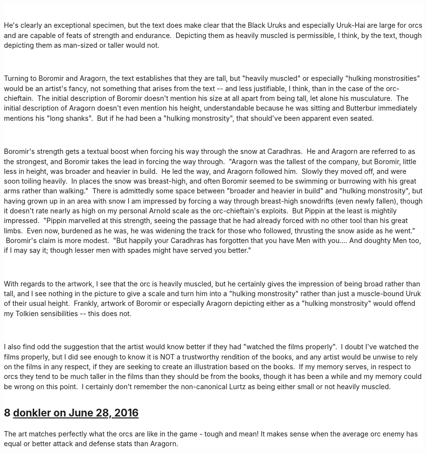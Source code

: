  

He's clearly an exceptional specimen, but the text does make clear that the Black Uruks and especially Uruk-Hai are large for orcs and are capable of feats of strength and endurance.  Depicting them as heavily muscled is permissible, I think, by the text, though depicting them as man-sized or taller would not.

 

Turning to Boromir and Aragorn, the text establishes that they are tall, but "heavily muscled" or especially "hulking monstrosities" would be an artist's fancy, not something that arises from the text -- and less justifiable, I think, than in the case of the orc-chieftain.  The initial description of Boromir doesn't mention his size at all apart from being tall, let alone his musculature.  The initial description of Aragorn doesn't even mention his height, understandable because he was sitting and Butterbur immediately mentions his "long shanks".  But if he had been a "hulking monstrosity", that should've been apparent even seated.

 

Boromir's strength gets a textual boost when forcing his way through the snow at Caradhras.  He and Aragorn are referred to as the strongest, and Boromir takes the lead in forcing the way through.  "Aragorn was the tallest of the company, but Boromir, little less in height, was broader and heavier in build.  He led the way, and Aragorn followed him.  Slowly they moved off, and were soon toiling heavily.  In places the snow was breast-high, and often Boromir seemed to be swimming or burrowing with his great arms rather than walking."  There is admittedly some space between "broader and heavier in build" and "hulking monstrosity", but having grown up in an area with snow I am impressed by forcing a way through breast-high snowdrifts (even newly fallen), though it doesn't rate nearly as high on my personal Arnold scale as the orc-chieftain's exploits.  But Pippin at the least is mightily impressed.  "Pippin marvelled at this strength, seeing the passage that he had already forced with no other tool than his great limbs.  Even now, burdened as he was, he was widening the track for those who followed, thrusting the snow aside as he went."  Boromir's claim is more modest.  "But happily your Caradhras has forgotten that you have Men with you.... And doughty Men too, if I may say it; though lesser men with spades might have served you better."

 

With regards to the artwork, I see that the orc is heavily muscled, but he certainly gives the impression of being broad rather than tall, and I see nothing in the picture to give a scale and turn him into a "hulking monstrosity" rather than just a muscle-bound Uruk of their usual height.  Frankly, artwork of Boromir or especially Aragorn depicting either as a "hulking monstrosity" would offend my Tolkien sensibilities -- this does not.

 

I also find odd the suggestion that the artist would know better if they had "watched the films properly".  I doubt I've watched the films properly, but I did see enough to know it is NOT a trustworthy rendition of the books, and any artist would be unwise to rely on the films in any respect, if they are seeking to create an illustration based on the books.  If my memory serves, in respect to orcs they tend to be much taller in the films than they should be from the books, though it has been a while and my memory could be wrong on this point.  I certainly don't remember the non-canonical Lurtz as being either small or not heavily muscled.

## 8 [donkler on June 28, 2016](https://community.fantasyflightgames.com/topic/223652-2-new-enemy-pieces-of-art/?do=findComment&comment=2285692)

The art matches perfectly what the orcs are like in the game - tough and mean! It makes sense when the average orc enemy has equal or better attack and defense stats than Aragorn.
